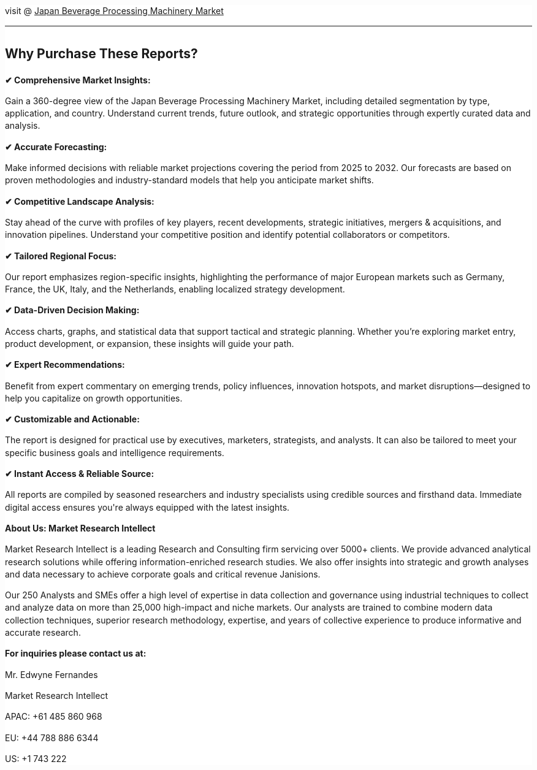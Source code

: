 visit&nbsp;@</strong>&nbsp;</span><span class="font-[700]"><a href="https://www.marketresearchintellect.com/product/beverage-processing-machinery-market/?utm_source=Linkedin&utm_medium=017" target="_blank" data-tracking-control-name="article-ssr-frontend-pulse_little-text-block" data-tracking-will-navigate="" data-test-link="">Japan Beverage Processing Machinery Market</a></span></p></blockquote><hr /><h2>Why Purchase These Reports?</h2><p><strong>✔ Comprehensive Market Insights:</strong></p><p>Gain a 360-degree view of the Japan Beverage Processing Machinery Market, including detailed segmentation by type, application, and country. Understand current trends, future outlook, and strategic opportunities through expertly curated data and analysis.</p><p><strong>✔ Accurate Forecasting:</strong></p><p>Make informed decisions with reliable market projections covering the period from 2025 to 2032. Our forecasts are based on proven methodologies and industry-standard models that help you anticipate market shifts.</p><p><strong>✔ Competitive Landscape Analysis:</strong></p><p>Stay ahead of the curve with profiles of key players, recent developments, strategic initiatives, mergers &amp; acquisitions, and innovation pipelines. Understand your competitive position and identify potential collaborators or competitors.</p><p><strong>✔ Tailored Regional Focus:</strong></p><p>Our report emphasizes region-specific insights, highlighting the performance of major European markets such as Germany, France, the UK, Italy, and the Netherlands, enabling localized strategy development.</p><p><strong>✔ Data-Driven Decision Making:</strong></p><p>Access charts, graphs, and statistical data that support tactical and strategic planning. Whether you&rsquo;re exploring market entry, product development, or expansion, these insights will guide your path.</p><p><strong>✔ Expert Recommendations:</strong></p><p>Benefit from expert commentary on emerging trends, policy influences, innovation hotspots, and market disruptions&mdash;designed to help you capitalize on growth opportunities.</p><p><strong>✔ Customizable and Actionable:</strong></p><p>The report is designed for practical use by executives, marketers, strategists, and analysts. It can also be tailored to meet your specific business goals and intelligence requirements.</p><p><strong>✔ Instant Access &amp; Reliable Source:</strong></p><p>All reports are compiled by seasoned researchers and industry specialists using credible sources and firsthand data. Immediate digital access ensures you're always equipped with the latest insights.</p><p><strong><span class="font-[700]">About Us: Market Research Intellect</span></strong></p><p><span class="">Market Research Intellect is a leading Research and Consulting firm servicing over 5000+ clients. We provide advanced analytical research solutions while offering information-enriched research studies.&nbsp;</span>We also offer insights into strategic and growth analyses and data necessary to achieve corporate goals and critical revenue Janisions.</p><p><span class="">Our 250 Analysts and SMEs offer a high level of expertise in data collection and governance using industrial techniques to collect and analyze data on more than 25,000 high-impact and niche markets. Our analysts are trained to combine modern data collection techniques, superior research methodology, expertise, and years of collective experience to produce informative and accurate research.</span></p><p><strong>For inquiries please contact us at:</strong></p><p>Mr. Edwyne Fernandes</p><p>Market Research Intellect</p><p>APAC: +61 485 860 968</p><p>EU: +44 788 886 6344</p><p>US: +1 743 222